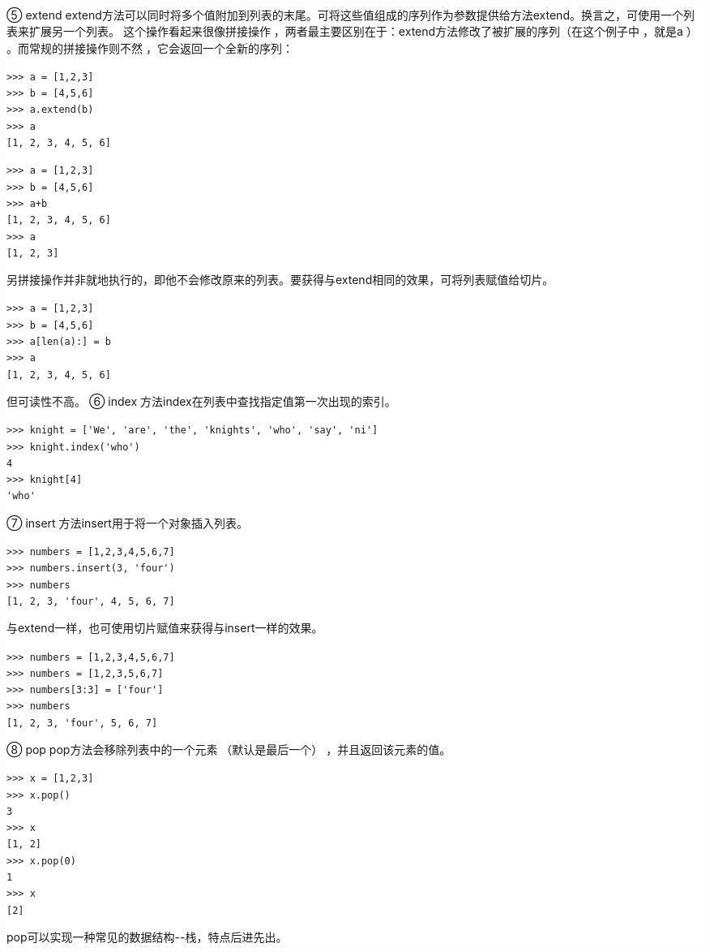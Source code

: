⑤ extend
extend方法可以同时将多个值附加到列表的末尾。可将这些值组成的序列作为参数提供给方法extend。换言之，可使用一个列表来扩展另一个列表。
这个操作看起来很像拼接操作 ，两者最主要区别在于：extend方法修改了被扩展的序列（在这个例子中 ，就是a ） 。而常规的拼接操作则不然 ，它会返回一个全新的序列：
```
>>> a = [1,2,3]
>>> b = [4,5,6]
>>> a.extend(b)
>>> a
[1, 2, 3, 4, 5, 6]
```
```
>>> a = [1,2,3]
>>> b = [4,5,6]
>>> a+b
[1, 2, 3, 4, 5, 6]
>>> a
[1, 2, 3]
```
另拼接操作并非就地执行的，即他不会修改原来的列表。要获得与extend相同的效果，可将列表赋值给切片。
```
>>> a = [1,2,3]
>>> b = [4,5,6]
>>> a[len(a):] = b
>>> a
[1, 2, 3, 4, 5, 6]
```
但可读性不高。
⑥ index 
方法index在列表中查找指定值第一次出现的索引。
```
>>> knight = ['We', 'are', 'the', 'knights', 'who', 'say', 'ni']
>>> knight.index('who')
4
>>> knight[4]
'who'
```
⑦ insert
方法insert用于将一个对象插入列表。
```
>>> numbers = [1,2,3,4,5,6,7]
>>> numbers.insert(3, 'four')
>>> numbers
[1, 2, 3, 'four', 4, 5, 6, 7]
```
与extend一样，也可使用切片赋值来获得与insert一样的效果。
```
>>> numbers = [1,2,3,4,5,6,7]
>>> numbers = [1,2,3,5,6,7]
>>> numbers[3:3] = ['four']
>>> numbers
[1, 2, 3, 'four', 5, 6, 7]
```
⑧ pop
pop方法会移除列表中的一个元素 （默认是最后一个） ，并且返回该元素的值。
```
>>> x = [1,2,3]
>>> x.pop()
3
>>> x
[1, 2]
>>> x.pop(0)
1
>>> x
[2]
```
pop可以实现一种常见的数据结构--栈，特点后进先出。